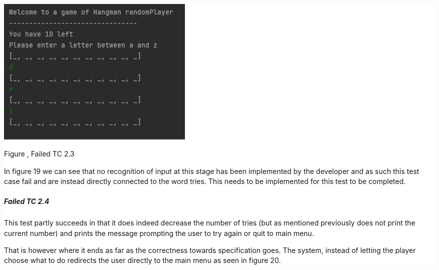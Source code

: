 ![Text Description automatically generated](media/0237f70614c6710e322a0ff501a50916.jpg)

Figure , Failed TC 2.3

In figure 19 we can see that no recognition of input at this stage has been
implemented by the developer and as such this test case fail and are instead
directly connected to the word tries. This needs to be implemented for this test
to be completed.

##### Failed TC 2.4

This test partly succeeds in that it does indeed decrease the number of tries
(but as mentioned previously does not print the current number) and prints the
message prompting the user to try again or quit to main menu.

That is however where it ends as far as the correctness towards specification
goes. The system, instead of letting the player choose what to do redirects the
user directly to the main menu as seen in figure 20.

